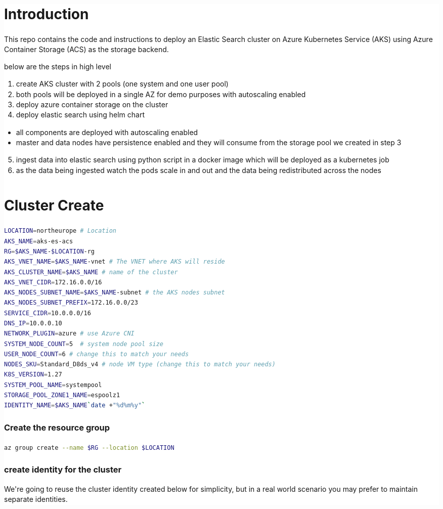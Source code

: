 # Introduction

This repo contains the code and instructions to deploy an Elastic Search cluster on Azure Kubernetes Service (AKS) using Azure Container Storage (ACS) as the storage backend. 

below are the steps in high level
1. create AKS cluster with 2 pools (one system and one user pool)
2. both pools will be deployed in a single AZ for demo purposes with autoscaling enabled 
3. deploy azure container storage on the cluster
4. deploy elastic search using helm chart
  - all components are deployed with autoscaling enabled 
  - master and data nodes have persistence enabled and they will consume from the storage pool we created in step 3

5. ingest data into elastic search using python script in a docker image which will be deployed as a kubernetes job
6. as the data being ingested watch the pods scale in and out and the data being redistributed across the nodes


# Cluster Create 

```bash
LOCATION=northeurope # Location 
AKS_NAME=aks-es-acs
RG=$AKS_NAME-$LOCATION-rg
AKS_VNET_NAME=$AKS_NAME-vnet # The VNET where AKS will reside
AKS_CLUSTER_NAME=$AKS_NAME # name of the cluster
AKS_VNET_CIDR=172.16.0.0/16
AKS_NODES_SUBNET_NAME=$AKS_NAME-subnet # the AKS nodes subnet
AKS_NODES_SUBNET_PREFIX=172.16.0.0/23
SERVICE_CIDR=10.0.0.0/16
DNS_IP=10.0.0.10
NETWORK_PLUGIN=azure # use Azure CNI 
SYSTEM_NODE_COUNT=5  # system node pool size 
USER_NODE_COUNT=6 # change this to match your needs
NODES_SKU=Standard_D8ds_v4 # node VM type (change this to match your needs)
K8S_VERSION=1.27
SYSTEM_POOL_NAME=systempool
STORAGE_POOL_ZONE1_NAME=espoolz1
IDENTITY_NAME=$AKS_NAME`date +"%d%m%y"`
```



### Create the resource group
```bash
az group create --name $RG --location $LOCATION
```

### create identity for the cluster 
We're going to reuse the cluster identity created below for simplicity, but in a real world scenario you may prefer to maintain separate identities.
